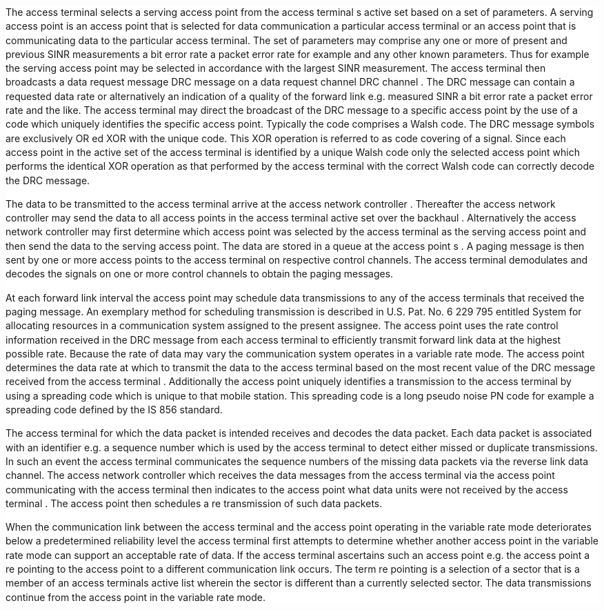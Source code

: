 The access terminal selects a serving access point from the access terminal s active set based on a set of parameters. A serving access point is an access point that is selected for data communication a particular access terminal or an access point that is communicating data to the particular access terminal. The set of parameters may comprise any one or more of present and previous SINR measurements a bit error rate a packet error rate for example and any other known parameters. Thus for example the serving access point may be selected in accordance with the largest SINR measurement. The access terminal then broadcasts a data request message DRC message on a data request channel DRC channel . The DRC message can contain a requested data rate or alternatively an indication of a quality of the forward link e.g. measured SINR a bit error rate a packet error rate and the like. The access terminal may direct the broadcast of the DRC message to a specific access point by the use of a code which uniquely identifies the specific access point. Typically the code comprises a Walsh code. The DRC message symbols are exclusively OR ed XOR with the unique code. This XOR operation is referred to as code covering of a signal. Since each access point in the active set of the access terminal is identified by a unique Walsh code only the selected access point which performs the identical XOR operation as that performed by the access terminal with the correct Walsh code can correctly decode the DRC message.

The data to be transmitted to the access terminal arrive at the access network controller . Thereafter the access network controller may send the data to all access points in the access terminal active set over the backhaul . Alternatively the access network controller may first determine which access point was selected by the access terminal as the serving access point and then send the data to the serving access point. The data are stored in a queue at the access point s . A paging message is then sent by one or more access points to the access terminal on respective control channels. The access terminal demodulates and decodes the signals on one or more control channels to obtain the paging messages.

At each forward link interval the access point may schedule data transmissions to any of the access terminals that received the paging message. An exemplary method for scheduling transmission is described in U.S. Pat. No. 6 229 795 entitled System for allocating resources in a communication system assigned to the present assignee. The access point uses the rate control information received in the DRC message from each access terminal to efficiently transmit forward link data at the highest possible rate. Because the rate of data may vary the communication system operates in a variable rate mode. The access point determines the data rate at which to transmit the data to the access terminal based on the most recent value of the DRC message received from the access terminal . Additionally the access point uniquely identifies a transmission to the access terminal by using a spreading code which is unique to that mobile station. This spreading code is a long pseudo noise PN code for example a spreading code defined by the IS 856 standard.

The access terminal for which the data packet is intended receives and decodes the data packet. Each data packet is associated with an identifier e.g. a sequence number which is used by the access terminal to detect either missed or duplicate transmissions. In such an event the access terminal communicates the sequence numbers of the missing data packets via the reverse link data channel. The access network controller which receives the data messages from the access terminal via the access point communicating with the access terminal then indicates to the access point what data units were not received by the access terminal . The access point then schedules a re transmission of such data packets.

When the communication link between the access terminal and the access point operating in the variable rate mode deteriorates below a predetermined reliability level the access terminal first attempts to determine whether another access point in the variable rate mode can support an acceptable rate of data. If the access terminal ascertains such an access point e.g. the access point a re pointing to the access point to a different communication link occurs. The term re pointing is a selection of a sector that is a member of an access terminals active list wherein the sector is different than a currently selected sector. The data transmissions continue from the access point in the variable rate mode.
